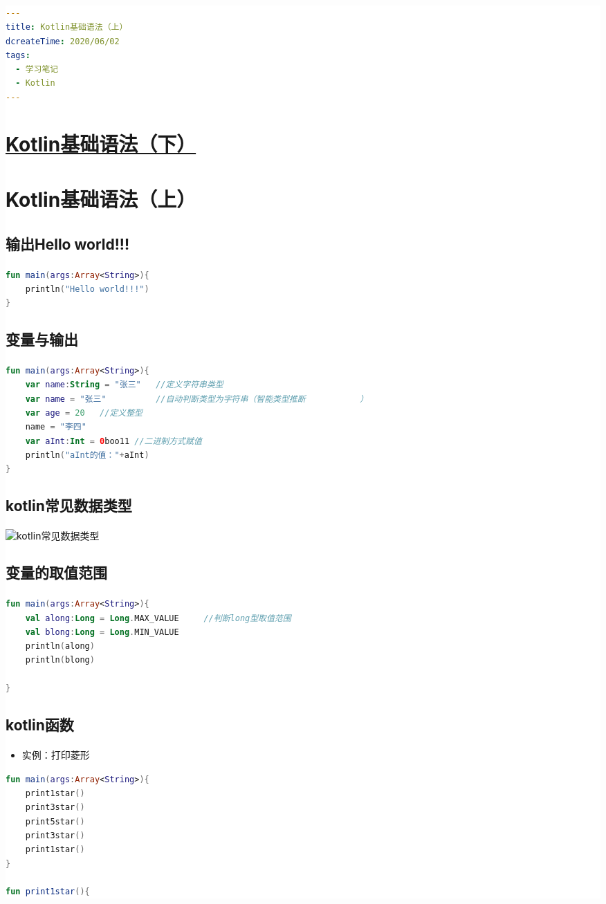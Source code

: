 ```yaml
---
title: Kotlin基础语法（上）
dcreateTime: 2020/06/02
tags: 
  - 学习笔记
  - Kotlin
---
```


# [Kotlin基础语法（下）](https://lang186.blog.csdn.net/article/details/106930532)
# Kotlin基础语法（上）
## 输出Hello world!!!
```kotlin
fun main(args:Array<String>){
    println("Hello world!!!")
}
```

## 变量与输出
```kotlin
fun main(args:Array<String>){
    var name:String = "张三"   //定义字符串类型
    var name = "张三"          //自动判断类型为字符串（智能类型推断           ）
    var age = 20   //定义整型
    name = "李四"
    var aInt:Int = 0boo11 //二进制方式赋值
    println("aInt的值："+aInt)
}
```
## kotlin常见数据类型
![kotlin常见数据类型](https://imgconvert.csdnimg.cn/aHR0cHM6Ly9pbWFnZXMyMDE4LmNuYmxvZ3MuY29tL2Jsb2cvMTI1NTYyNy8yMDE4MDMvMTI1NTYyNy0yMDE4MDMwNDIzMjc0Njc2Ny0xMDE3OTI1MTE4LnBuZw?x-oss-process=image/format,png)

## 变量的取值范围
```kotlin
fun main(args:Array<String>){
    val along:Long = Long.MAX_VALUE     //判断long型取值范围
    val blong:Long = Long.MIN_VALUE
    println(along)
    println(blong)
    
}
```

## kotlin函数
- 实例：打印菱形
```kotlin
fun main(args:Array<String>){
    print1star()
    print3star()
    print5star()
    print3star()
    print1star()
}

fun print1star(){
```